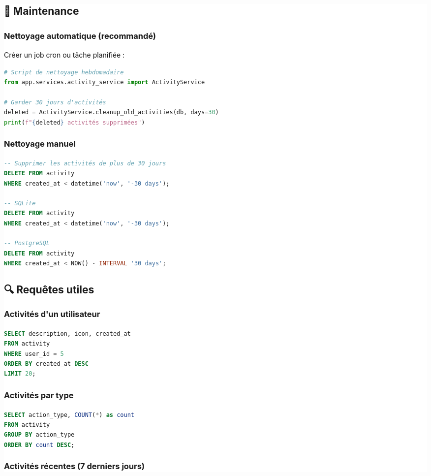 ## 🧹 Maintenance

### Nettoyage automatique (recommandé)

Créer un job cron ou tâche planifiée :

```python
# Script de nettoyage hebdomadaire
from app.services.activity_service import ActivityService

# Garder 30 jours d'activités
deleted = ActivityService.cleanup_old_activities(db, days=30)
print(f"{deleted} activités supprimées")
```

### Nettoyage manuel

```sql
-- Supprimer les activités de plus de 30 jours
DELETE FROM activity 
WHERE created_at < datetime('now', '-30 days');

-- SQLite
DELETE FROM activity 
WHERE created_at < datetime('now', '-30 days');

-- PostgreSQL
DELETE FROM activity 
WHERE created_at < NOW() - INTERVAL '30 days';
```

## 🔍 Requêtes utiles

### Activités d'un utilisateur

```sql
SELECT description, icon, created_at 
FROM activity 
WHERE user_id = 5 
ORDER BY created_at DESC 
LIMIT 20;
```

### Activités par type

```sql
SELECT action_type, COUNT(*) as count
FROM activity
GROUP BY action_type
ORDER BY count DESC;
```

### Activités récentes (7 derniers jours)

